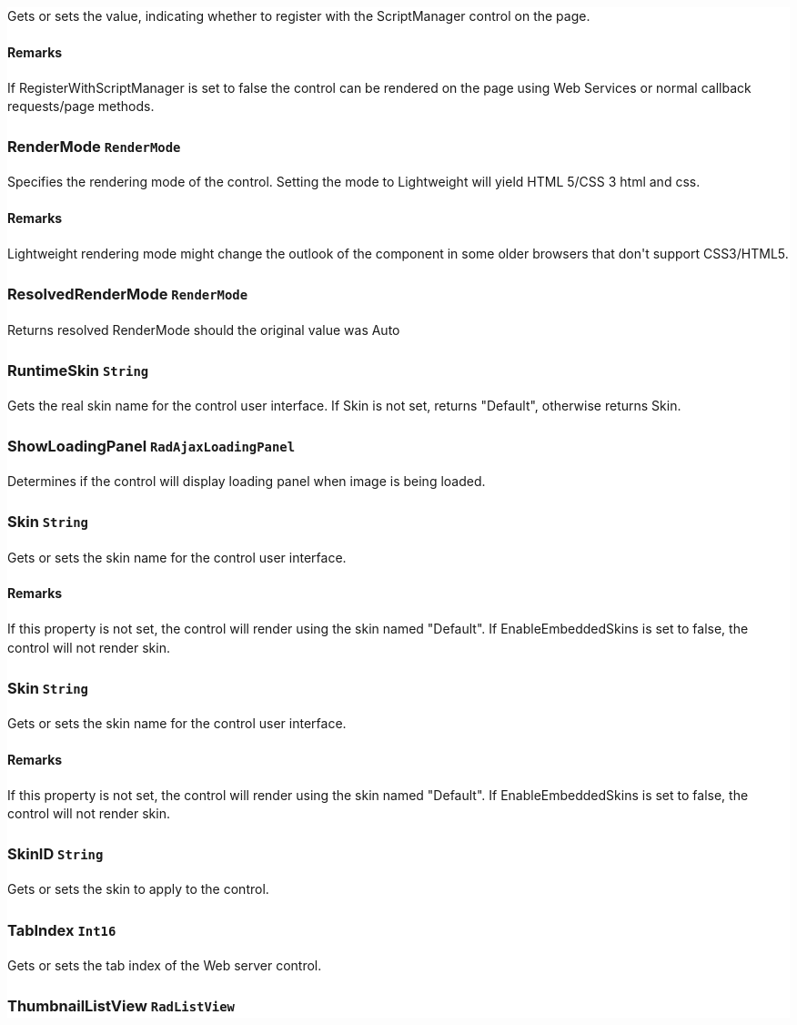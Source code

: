 Gets or sets the value, indicating whether to register with the ScriptManager control on the page.

#### Remarks
If RegisterWithScriptManager is set to false the control can be rendered on the page using Web Services or normal callback requests/page methods.

###  RenderMode `RenderMode`

Specifies the rendering mode of the control. Setting the mode to Lightweight will yield
            HTML 5/CSS 3 html and css.

#### Remarks
Lightweight rendering mode might change the outlook of the component in some older browsers
            that don't support CSS3/HTML5.

###  ResolvedRenderMode `RenderMode`

Returns resolved RenderMode should the original value was Auto

###  RuntimeSkin `String`

Gets the real skin name for the control user interface. If Skin is not set, returns
            "Default", otherwise returns Skin.

###  ShowLoadingPanel `RadAjaxLoadingPanel`

Determines if the  control will display loading panel when image is being loaded.

###  Skin `String`

Gets or sets the skin name for the control user interface.

#### Remarks
If this property is not set, the control will render using the skin named "Default".
            If EnableEmbeddedSkins is set to false, the control will not render skin.

###  Skin `String`

Gets or sets the skin name for the control user interface.

#### Remarks
If this property is not set, the control will render using the skin named "Default".
             If EnableEmbeddedSkins is set to false, the control will not render skin.

###  SkinID `String`

Gets or sets the skin to apply to the control.

###  TabIndex `Int16`

Gets or sets the tab index of the Web server control.

###  ThumbnailListView `RadListView`
